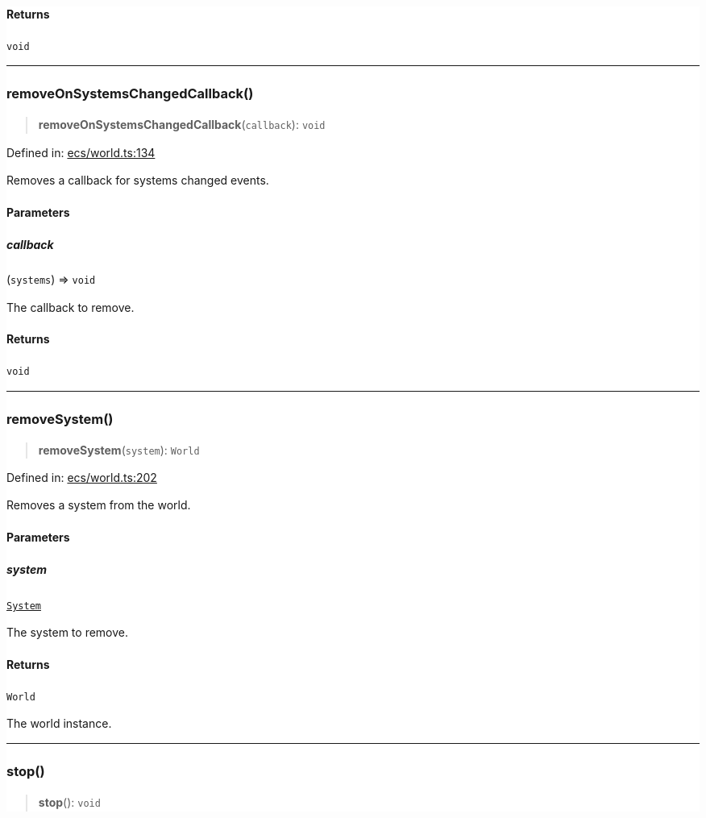 #### Returns

`void`

***

### removeOnSystemsChangedCallback()

> **removeOnSystemsChangedCallback**(`callback`): `void`

Defined in: [ecs/world.ts:134](https://github.com/Forge-Game-Engine/Forge/blob/7b95769650b59c5ba12aa490e41717344ca6bf1e/src/ecs/world.ts#L134)

Removes a callback for systems changed events.

#### Parameters

##### callback

(`systems`) => `void`

The callback to remove.

#### Returns

`void`

***

### removeSystem()

> **removeSystem**(`system`): `World`

Defined in: [ecs/world.ts:202](https://github.com/Forge-Game-Engine/Forge/blob/7b95769650b59c5ba12aa490e41717344ca6bf1e/src/ecs/world.ts#L202)

Removes a system from the world.

#### Parameters

##### system

[`System`](System.md)

The system to remove.

#### Returns

`World`

The world instance.

***

### stop()

> **stop**(): `void`
